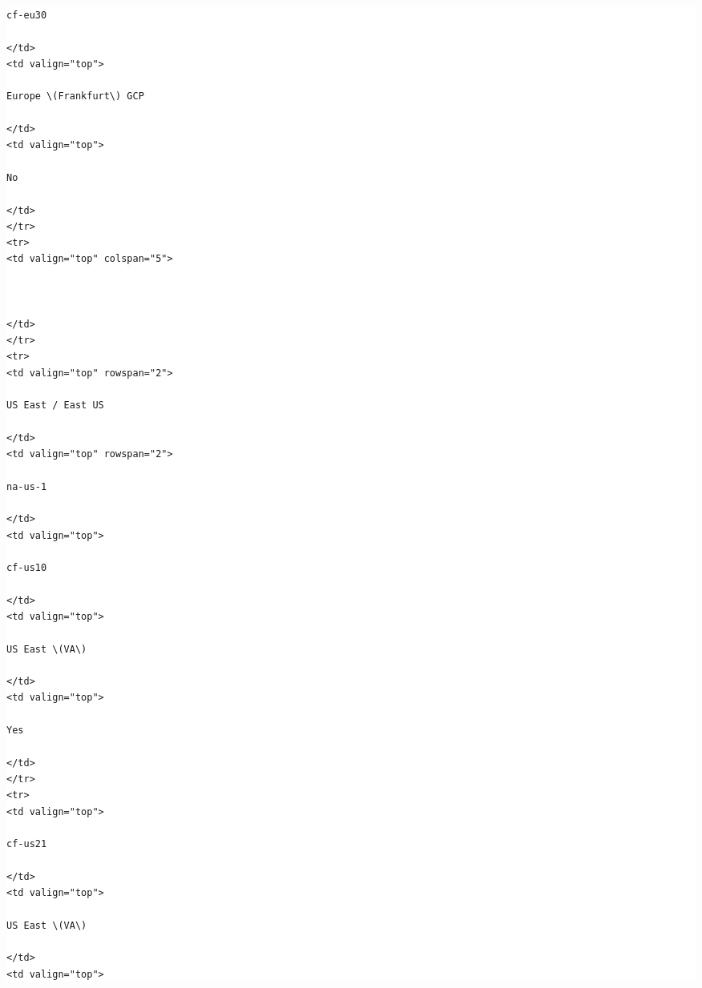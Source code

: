     cf-eu30
    
    </td>
    <td valign="top">
    
    Europe \(Frankfurt\) GCP
    
    </td>
    <td valign="top">
    
    No
    
    </td>
    </tr>
    <tr>
    <td valign="top" colspan="5">
    
     
    
    </td>
    </tr>
    <tr>
    <td valign="top" rowspan="2">
    
    US East / East US
    
    </td>
    <td valign="top" rowspan="2">
    
    na-us-1
    
    </td>
    <td valign="top">
    
    cf-us10
    
    </td>
    <td valign="top">
    
    US East \(VA\)
    
    </td>
    <td valign="top">
    
    Yes
    
    </td>
    </tr>
    <tr>
    <td valign="top">
    
    cf-us21
    
    </td>
    <td valign="top">
    
    US East \(VA\)
    
    </td>
    <td valign="top">
    